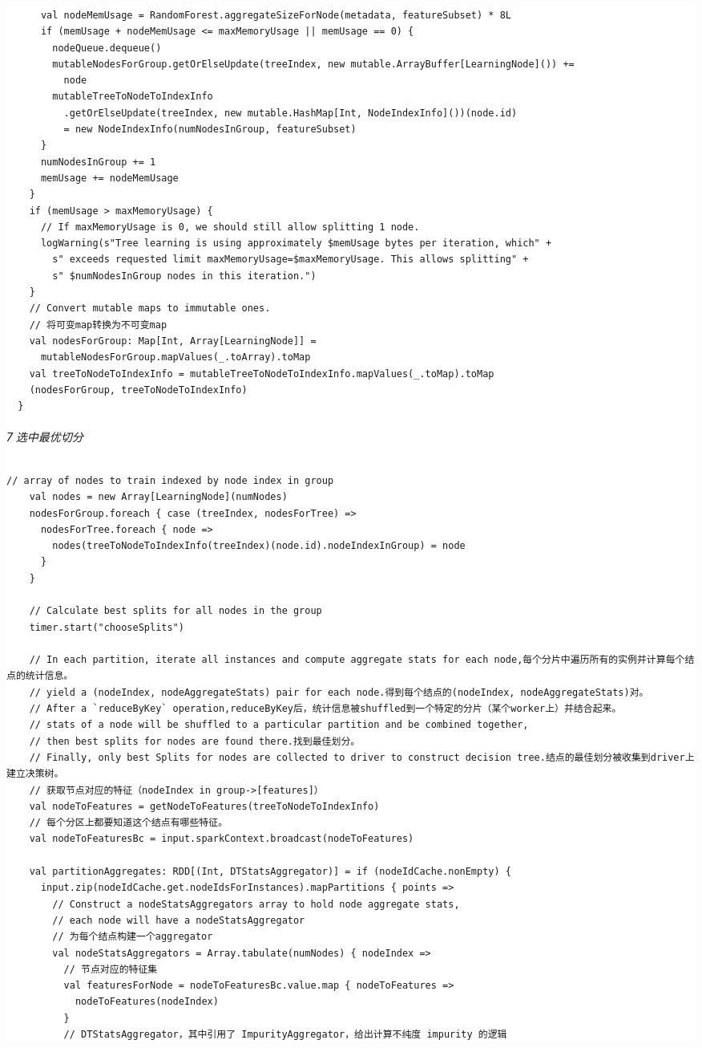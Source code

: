           val nodeMemUsage = RandomForest.aggregateSizeForNode(metadata, featureSubset) * 8L
          if (memUsage + nodeMemUsage <= maxMemoryUsage || memUsage == 0) {
            nodeQueue.dequeue()
            mutableNodesForGroup.getOrElseUpdate(treeIndex, new mutable.ArrayBuffer[LearningNode]()) +=
              node
            mutableTreeToNodeToIndexInfo
              .getOrElseUpdate(treeIndex, new mutable.HashMap[Int, NodeIndexInfo]())(node.id)
              = new NodeIndexInfo(numNodesInGroup, featureSubset)
          }
          numNodesInGroup += 1
          memUsage += nodeMemUsage
        }
        if (memUsage > maxMemoryUsage) {
          // If maxMemoryUsage is 0, we should still allow splitting 1 node.
          logWarning(s"Tree learning is using approximately $memUsage bytes per iteration, which" +
            s" exceeds requested limit maxMemoryUsage=$maxMemoryUsage. This allows splitting" +
            s" $numNodesInGroup nodes in this iteration.")
        }
        // Convert mutable maps to immutable ones.
        // 将可变map转换为不可变map
        val nodesForGroup: Map[Int, Array[LearningNode]] =
          mutableNodesForGroup.mapValues(_.toArray).toMap
        val treeToNodeToIndexInfo = mutableTreeToNodeToIndexInfo.mapValues(_.toMap).toMap
        (nodesForGroup, treeToNodeToIndexInfo)
      }
    
###### 7 选中最优切分
    // array of nodes to train indexed by node index in group
        val nodes = new Array[LearningNode](numNodes)
        nodesForGroup.foreach { case (treeIndex, nodesForTree) =>
          nodesForTree.foreach { node =>
            nodes(treeToNodeToIndexInfo(treeIndex)(node.id).nodeIndexInGroup) = node
          }
        }
    
        // Calculate best splits for all nodes in the group
        timer.start("chooseSplits")
    
        // In each partition, iterate all instances and compute aggregate stats for each node,每个分片中遍历所有的实例并计算每个结点的统计信息。
        // yield a (nodeIndex, nodeAggregateStats) pair for each node.得到每个结点的(nodeIndex, nodeAggregateStats)对。
        // After a `reduceByKey` operation,reduceByKey后，统计信息被shuffled到一个特定的分片（某个worker上）并结合起来。
        // stats of a node will be shuffled to a particular partition and be combined together,
        // then best splits for nodes are found there.找到最佳划分。
        // Finally, only best Splits for nodes are collected to driver to construct decision tree.结点的最佳划分被收集到driver上建立决策树。
        // 获取节点对应的特征（nodeIndex in group->[features]）
        val nodeToFeatures = getNodeToFeatures(treeToNodeToIndexInfo)
        // 每个分区上都要知道这个结点有哪些特征。
        val nodeToFeaturesBc = input.sparkContext.broadcast(nodeToFeatures)
    
        val partitionAggregates: RDD[(Int, DTStatsAggregator)] = if (nodeIdCache.nonEmpty) {
          input.zip(nodeIdCache.get.nodeIdsForInstances).mapPartitions { points =>
            // Construct a nodeStatsAggregators array to hold node aggregate stats,
            // each node will have a nodeStatsAggregator
            // 为每个结点构建一个aggregator
            val nodeStatsAggregators = Array.tabulate(numNodes) { nodeIndex =>
              // 节点对应的特征集
              val featuresForNode = nodeToFeaturesBc.value.map { nodeToFeatures =>
                nodeToFeatures(nodeIndex)
              }
              // DTStatsAggregator，其中引用了 ImpurityAggregator，给出计算不纯度 impurity 的逻辑
              